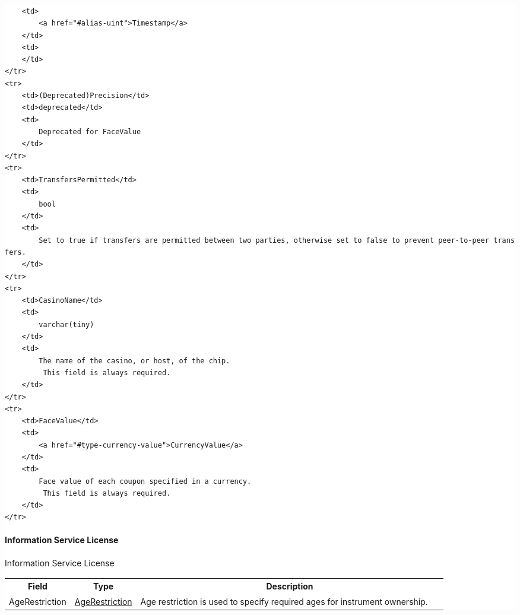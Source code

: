         <td>
            <a href="#alias-uint">Timestamp</a>
        </td>
        <td>
        </td>
    </tr>
    <tr>
        <td>(Deprecated)Precision</td>
        <td>deprecated</td>
        <td>
            Deprecated for FaceValue
        </td>
    </tr>
    <tr>
        <td>TransfersPermitted</td>
        <td>
            bool
        </td>
        <td>
            Set to true if transfers are permitted between two parties, otherwise set to false to prevent peer-to-peer transfers.
        </td>
    </tr>
    <tr>
        <td>CasinoName</td>
        <td>
            varchar(tiny)
        </td>
        <td>
            The name of the casino, or host, of the chip.
             This field is always required.
        </td>
    </tr>
    <tr>
        <td>FaceValue</td>
        <td>
            <a href="#type-currency-value">CurrencyValue</a>
        </td>
        <td>
            Face value of each coupon specified in a currency.
             This field is always required.
        </td>
    </tr>

</table>

<a name="information-service-license"></a>

#### Information Service License

Information Service License

<table>
    <tr>
        <th style="width:15%">Field</th>
        <th style="width:15%">Type</th>
        <th>Description</th>
    </tr>
    <tr>
        <td>AgeRestriction</td>
        <td>
            <a href="#type-age-restriction">AgeRestriction</a>
        </td>
        <td>
            Age restriction is used to specify required ages for instrument ownership.